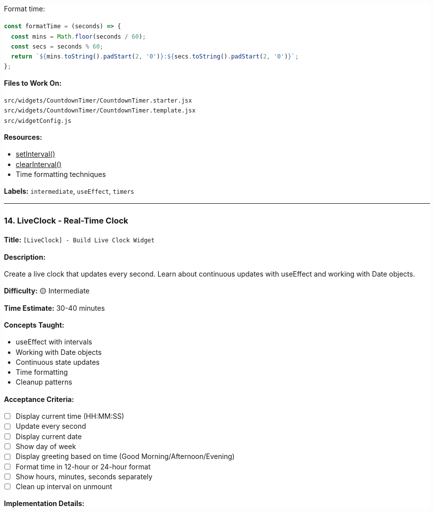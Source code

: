 Format time:
```javascript
const formatTime = (seconds) => {
  const mins = Math.floor(seconds / 60);
  const secs = seconds % 60;
  return `${mins.toString().padStart(2, '0')}:${secs.toString().padStart(2, '0')}`;
};
```

**Files to Work On:**
```
src/widgets/CountdownTimer/CountdownTimer.starter.jsx
src/widgets/CountdownTimer/CountdownTimer.template.jsx
src/widgetConfig.js
```

**Resources:**
- [setInterval()](https://developer.mozilla.org/en-US/docs/Web/API/setInterval)
- [clearInterval()](https://developer.mozilla.org/en-US/docs/Web/API/clearInterval)
- Time formatting techniques

**Labels:** `intermediate`, `useEffect`, `timers`

---

### 14. LiveClock - Real-Time Clock

**Title:** `[LiveClock] - Build Live Clock Widget`

**Description:**

Create a live clock that updates every second. Learn about continuous updates with useEffect and working with Date objects.

**Difficulty:** 🟡 Intermediate

**Time Estimate:** 30-40 minutes

**Concepts Taught:**
- useEffect with intervals
- Working with Date objects
- Continuous state updates
- Time formatting
- Cleanup patterns

**Acceptance Criteria:**

- [ ] Display current time (HH:MM:SS)
- [ ] Update every second
- [ ] Display current date
- [ ] Show day of week
- [ ] Display greeting based on time (Good Morning/Afternoon/Evening)
- [ ] Format time in 12-hour or 24-hour format
- [ ] Show hours, minutes, seconds separately
- [ ] Clean up interval on unmount

**Implementation Details:**
